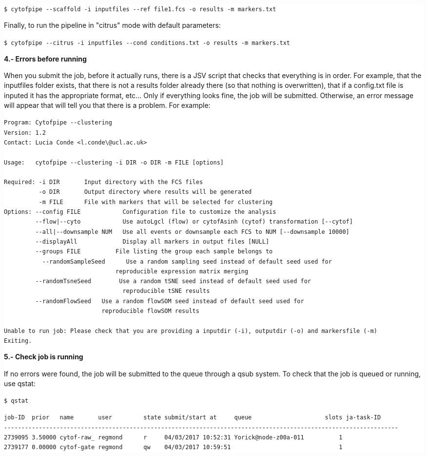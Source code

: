 `$ cytofpipe --scaffold -i inputfiles --ref file1.fcs -o results -m markers.txt`

Finally, to run the pipeline in "citrus" mode with default parameters:

`$ cytofpipe --citrus -i inputfiles --cond conditions.txt -o results -m markers.txt`


**4.- Errors before running**

When you submit the job, before it actually runs, there is a JSV script that checks that everything is in order. For example, that the inputfiles folder exists, that there is not a results folder already there (so that nothing is overwritten), that if a config.txt file is inputed it has the appropriate format, etc... Only if everything looks fine, the job will be submitted. Otherwise, an error message will appear that will tell you that there is a problem. For example:

```
Program: Cytofpipe --clustering
Version: 1.2
Contact: Lucia Conde <l.conde\@ucl.ac.uk>

Usage:   cytofpipe --clustering -i DIR -o DIR -m FILE [options]

Required: -i DIR       Input directory with the FCS files
          -o DIR       Output directory where results will be generated
          -m FILE      File with markers that will be selected for clustering
Options: --config FILE            Configuration file to customize the analysis
         --flow|--cyto            Use autoLgcl (flow) or cytofAsinh (cytof) transformation [--cytof]
         --all|--downsample NUM   Use all events or downsample each FCS to NUM [--downsample 10000]
         --displayAll             Display all markers in output files [NULL]
         --groups FILE       	File listing the group each sample belongs to
	       --randomSampleSeed      Use a random sampling seed instead of default seed used for
                                reproducible expression matrix merging
         --randomTsneSeed        Use a random tSNE seed instead of default seed used for
                                  reproducible tSNE results
         --randomFlowSeed	Use a random flowSOM seed instead of default seed used for
                            reproducible flowSOM results

Unable to run job: Please check that you are providing a inputdir (-i), outputdir (-o) and markersfile (-m)
Exiting.

```

**5.- Check job is running**

If no errors were found, the job will be submitted to the queue through a qsub system. To check that the job is queued or running, use qstat:

`$ qstat`

```
job-ID  prior   name       user         state submit/start at     queue                     slots ja-task-ID 
-----------------------------------------------------------------------------------------------------------------
2739095 3.50000 cytof-raw_ regmond      r     04/03/2017 10:52:31 Yorick@node-z00a-011          1        
2739177 0.00000 cytof-gate regmond      qw    04/03/2017 10:59:51                               1        
```
